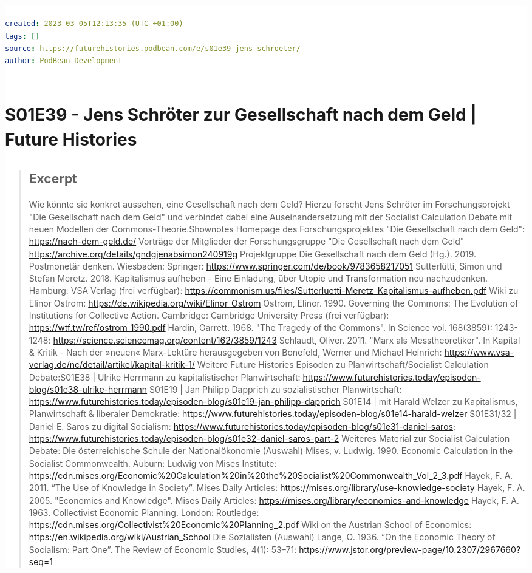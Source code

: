 ```yaml
---
created: 2023-03-05T12:13:35 (UTC +01:00)
tags: []
source: https://futurehistories.podbean.com/e/s01e39-jens-schroeter/
author: PodBean Development
---
```


# S01E39 - Jens Schröter zur Gesellschaft nach dem Geld | Future Histories

> ## Excerpt
> Wie könnte sie konkret aussehen, eine Gesellschaft nach dem Geld? Hierzu forscht Jens Schröter im Forschungsprojekt "Die Gesellschaft nach dem Geld" und verbindet dabei eine Auseinandersetzung mit der Socialist Calculation Debate mit neuen Modellen der Commons-Theorie.Shownotes
Homepage des Forschungsprojektes "Die Gesellschaft nach dem Geld":
https://nach-dem-geld.de/
Vorträge der Mitglieder der Forschungsgruppe "Die Gesellschaft nach dem Geld"
https://archive.org/details/gndgjenabsimon240919g
Projektgruppe Die Gesellschaft nach dem Geld (Hg.). 2019. Postmonetär denken. Wiesbaden: Springer:
https://www.springer.com/de/book/9783658217051
Sutterlütti, Simon und Stefan Meretz. 2018. Kapitalismus aufheben - Eine Einladung, über Utopie und Transformation neu nachzudenken. Hamburg: VSA Verlag (frei verfügbar):
https://commonism.us/files/Sutterluetti-Meretz_Kapitalismus-aufheben.pdf
Wiki zu Elinor Ostrom:
https://de.wikipedia.org/wiki/Elinor_Ostrom
Ostrom, Elinor. 1990. Governing the Commons: The Evolution of Institutions for Collective Action. Cambridge: Cambridge University Press (frei verfügbar):
https://wtf.tw/ref/ostrom_1990.pdf
Hardin, Garrett. 1968. "The Tragedy of the Commons". In Science vol. 168(3859): 1243-1248:
https://science.sciencemag.org/content/162/3859/1243
Schlaudt, Oliver. 2011. "Marx als Messtheoretiker". In Kapital & Kritik - Nach der »neuen« Marx-Lektüre herausgegeben von Bonefeld, Werner und Michael Heinrich:
https://www.vsa-verlag.de/nc/detail/artikel/kapital-kritik-1/
Weitere Future Histories Episoden zu Planwirtschaft/Socialist Calculation Debate:S01E38 | Ulrike Herrmann zu kapitalistischer Planwirtschaft:
https://www.futurehistories.today/episoden-blog/s01e38-ulrike-herrmann
S01E19 | Jan Philipp Dapprich zu sozialistischer Planwirtschaft:
https://www.futurehistories.today/episoden-blog/s01e19-jan-philipp-dapprich
S01E14 | mit Harald Welzer zu Kapitalismus, Planwirtschaft & liberaler Demokratie:
https://www.futurehistories.today/episoden-blog/s01e14-harald-welzer
S01E31/32 | Daniel E. Saros zu digital Socialism:
https://www.futurehistories.today/episoden-blog/s01e31-daniel-saros;
https://www.futurehistories.today/episoden-blog/s01e32-daniel-saros-part-2
Weiteres Material zur Socialist Calculation Debate:
Die österreichische Schule der Nationalökonomie (Auswahl)
Mises, v. Ludwig. 1990. Economic Calculation in the Socialist Commonwealth. Auburn: Ludwig von Mises Institute:
https://cdn.mises.org/Economic%20Calculation%20in%20the%20Socialist%20Commonwealth_Vol_2_3.pdf
Hayek, F. A. 2011. “The Use of Knowledge in Society”. Mises Daily Articles:
https://mises.org/library/use-knowledge-society
Hayek, F. A. 2005. "Economics and Knowledge". Mises Daily Articles:
https://mises.org/library/economics-and-knowledge
Hayek, F. A. 1963. Collectivist Economic Planning. London: Routledge:
https://cdn.mises.org/Collectivist%20Economic%20Planning_2.pdf
Wiki on the Austrian School of Economics:
https://en.wikipedia.org/wiki/Austrian_School
Die Sozialisten (Auswahl)
Lange, O. 1936. “On the Economic Theory of Socialism: Part One”. The Review of Economic Studies, 4(1): 53–71:
https://www.jstor.org/preview-page/10.2307/2967660?seq=1